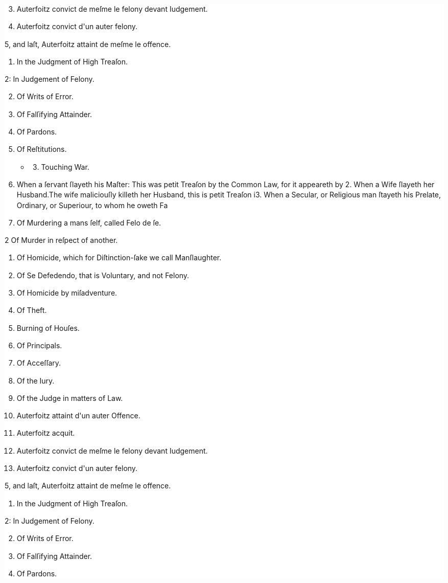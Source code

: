 3. Auterfoitz convict de meſme le felony devant Iudgement.

4. Auterfoitz convict d'un auter felony.

5, and laſt, Auterfoitz attaint de meſme le offence.

1. In the Judgment of High Treaſon.

2: In Judgement of Felony.

2. Of Writs of Error.

2. Of Falſifying Attainder.

3. Of Pardons.

4. Of Reſtitutions.

      * 3. Touching War.
1. When a ſervant ſlayeth his Maſter: This was petit Treaſon by the Common Law, for it appeareth by 2. When a Wife ſlayeth her Husband.The wife maliciouſly killeth her Husband, this is petit Treaſon i3. When a Secular, or Religious man ſtayeth his Prelate, Ordinary, or Superiour, to whom he oweth Fa
1. Of Murdering a mans ſelf, called Felo de ſe.

2 Of Murder in reſpect of another.

1. Of Homicide, which for Diſtinction-ſake we call Manſlaughter.

3. Of Se Defedendo, that is Voluntary, and not Felony.

3. Of Homicide by miſadventure.

1. Of Theft.

5. Burning of Houſes.

1. Of Principals.

2. Of Acceſſary.

1. Of the Iury.

2. Of the Judge in matters of Law.

1. Auterfoitz attaint d'un auter Offence.

2. Auterfoitz acquit.

3. Auterfoitz convict de meſme le felony devant Iudgement.

4. Auterfoitz convict d'un auter felony.

5, and laſt, Auterfoitz attaint de meſme le offence.

1. In the Judgment of High Treaſon.

2: In Judgement of Felony.

2. Of Writs of Error.

2. Of Falſifying Attainder.

3. Of Pardons.
